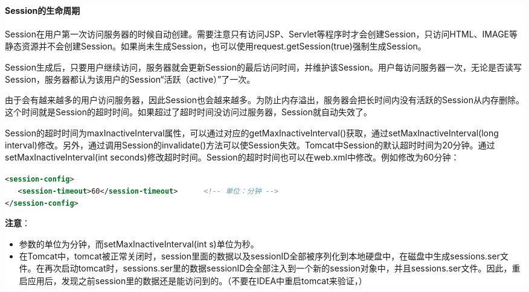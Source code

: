 #### Session的生命周期

Session在用户第一次访问服务器的时候自动创建。需要注意只有访问JSP、Servlet等程序时才会创建Session，只访问HTML、IMAGE等静态资源并不会创建Session。如果尚未生成Session，也可以使用request.getSession(true)强制生成Session。

Session生成后，只要用户继续访问，服务器就会更新Session的最后访问时间，并维护该Session。用户每访问服务器一次，无论是否读写Session，服务器都认为该用户的Session“活跃（active）”了一次。

由于会有越来越多的用户访问服务器，因此Session也会越来越多。为防止内存溢出，服务器会把长时间内没有活跃的Session从内存删除。这个时间就是Session的超时时间。如果超过了超时时间没访问过服务器，Session就自动失效了。

Session的超时时间为maxInactiveInterval属性，可以通过对应的getMaxInactiveInterval()获取，通过setMaxInactiveInterval(long interval)修改。另外，通过调用Session的invalidate()方法可以使Session失效。Tomcat中Session的默认超时时间为20分钟。通过setMaxInactiveInterval(int seconds)修改超时时间。Session的超时时间也可以在web.xml中修改。例如修改为60分钟：

```xml
<session-config>
   <session-timeout>60</session-timeout>      <!-- 单位：分钟 -->
</session-config>
```

**注意**：

- <session-timeout>参数的单位为分钟，而setMaxInactiveInterval(int s)单位为秒。
- 在Tomcat中，tomcat被正常关闭时，session里面的数据以及sessionID全部被序列化到本地硬盘中，在磁盘中生成sessions.ser文件。在再次启动tomcat时，sessions.ser里的数据sessionID会全部注入到一个新的session对象中，并且sessions.ser文件。因此，重启应用后，发现之前session里的数据还是能访问到的。（不要在IDEA中重启tomcat来验证，）